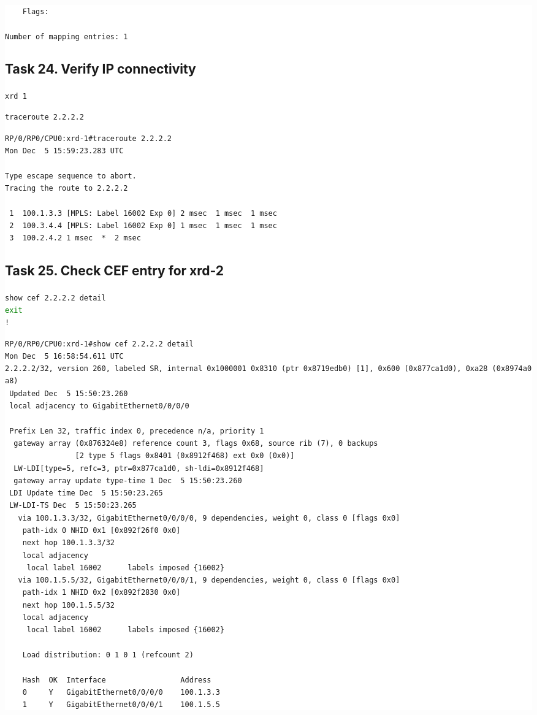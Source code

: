 ```console
    Flags:          

Number of mapping entries: 1
```

## Task 24. Verify IP connectivity

```bash
xrd 1
```

```bash
traceroute 2.2.2.2
```

```console
RP/0/RP0/CPU0:xrd-1#traceroute 2.2.2.2
Mon Dec  5 15:59:23.283 UTC

Type escape sequence to abort.
Tracing the route to 2.2.2.2

 1  100.1.3.3 [MPLS: Label 16002 Exp 0] 2 msec  1 msec  1 msec 
 2  100.3.4.4 [MPLS: Label 16002 Exp 0] 1 msec  1 msec  1 msec 
 3  100.2.4.2 1 msec  *  2 msec 
 ```

## Task 25. Check CEF entry for xrd-2

```bash
show cef 2.2.2.2 detail
exit
!
```

```console
RP/0/RP0/CPU0:xrd-1#show cef 2.2.2.2 detail 
Mon Dec  5 16:58:54.611 UTC
2.2.2.2/32, version 260, labeled SR, internal 0x1000001 0x8310 (ptr 0x8719edb0) [1], 0x600 (0x877ca1d0), 0xa28 (0x8974a0a8)
 Updated Dec  5 15:50:23.260 
 local adjacency to GigabitEthernet0/0/0/0

 Prefix Len 32, traffic index 0, precedence n/a, priority 1
  gateway array (0x876324e8) reference count 3, flags 0x68, source rib (7), 0 backups
                [2 type 5 flags 0x8401 (0x8912f468) ext 0x0 (0x0)]
  LW-LDI[type=5, refc=3, ptr=0x877ca1d0, sh-ldi=0x8912f468]
  gateway array update type-time 1 Dec  5 15:50:23.260
 LDI Update time Dec  5 15:50:23.265
 LW-LDI-TS Dec  5 15:50:23.265
   via 100.1.3.3/32, GigabitEthernet0/0/0/0, 9 dependencies, weight 0, class 0 [flags 0x0]
    path-idx 0 NHID 0x1 [0x892f26f0 0x0]
    next hop 100.1.3.3/32
    local adjacency
     local label 16002      labels imposed {16002}
   via 100.1.5.5/32, GigabitEthernet0/0/0/1, 9 dependencies, weight 0, class 0 [flags 0x0]
    path-idx 1 NHID 0x2 [0x892f2830 0x0]
    next hop 100.1.5.5/32
    local adjacency
     local label 16002      labels imposed {16002}

    Load distribution: 0 1 0 1 (refcount 2)

    Hash  OK  Interface                 Address
    0     Y   GigabitEthernet0/0/0/0    100.1.3.3      
    1     Y   GigabitEthernet0/0/0/1    100.1.5.5      
```